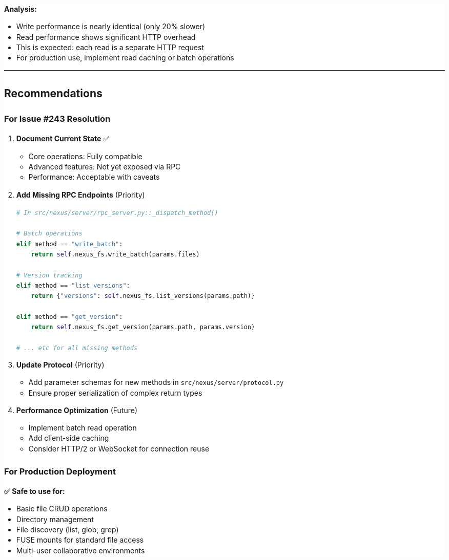 **Analysis:**
- Write performance is nearly identical (only 20% slower)
- Read performance shows significant HTTP overhead
- This is expected: each read is a separate HTTP request
- For production use, implement read caching or batch operations

---

## Recommendations

### For Issue #243 Resolution

1. **Document Current State** ✅
   - Core operations: Fully compatible
   - Advanced features: Not yet exposed via RPC
   - Performance: Acceptable with caveats

2. **Add Missing RPC Endpoints** (Priority)
   ```python
   # In src/nexus/server/rpc_server.py::_dispatch_method()

   # Batch operations
   elif method == "write_batch":
       return self.nexus_fs.write_batch(params.files)

   # Version tracking
   elif method == "list_versions":
       return {"versions": self.nexus_fs.list_versions(params.path)}

   elif method == "get_version":
       return self.nexus_fs.get_version(params.path, params.version)

   # ... etc for all missing methods
   ```

3. **Update Protocol** (Priority)
   - Add parameter schemas for new methods in `src/nexus/server/protocol.py`
   - Ensure proper serialization of complex return types

4. **Performance Optimization** (Future)
   - Implement batch read operation
   - Add client-side caching
   - Consider HTTP/2 or WebSocket for connection reuse

### For Production Deployment

**✅ Safe to use for:**
- Basic file CRUD operations
- Directory management
- File discovery (list, glob, grep)
- FUSE mounts for standard file access
- Multi-user collaborative environments
